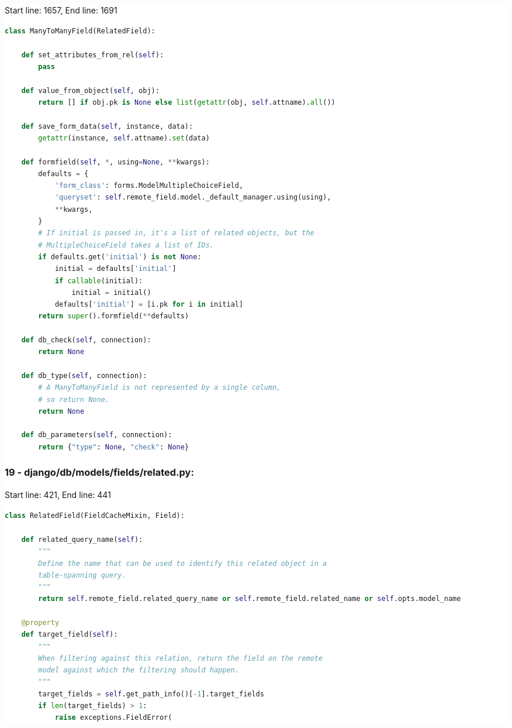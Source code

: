 Start line: 1657, End line: 1691

```python
class ManyToManyField(RelatedField):

    def set_attributes_from_rel(self):
        pass

    def value_from_object(self, obj):
        return [] if obj.pk is None else list(getattr(obj, self.attname).all())

    def save_form_data(self, instance, data):
        getattr(instance, self.attname).set(data)

    def formfield(self, *, using=None, **kwargs):
        defaults = {
            'form_class': forms.ModelMultipleChoiceField,
            'queryset': self.remote_field.model._default_manager.using(using),
            **kwargs,
        }
        # If initial is passed in, it's a list of related objects, but the
        # MultipleChoiceField takes a list of IDs.
        if defaults.get('initial') is not None:
            initial = defaults['initial']
            if callable(initial):
                initial = initial()
            defaults['initial'] = [i.pk for i in initial]
        return super().formfield(**defaults)

    def db_check(self, connection):
        return None

    def db_type(self, connection):
        # A ManyToManyField is not represented by a single column,
        # so return None.
        return None

    def db_parameters(self, connection):
        return {"type": None, "check": None}
```
### 19 - django/db/models/fields/related.py:

Start line: 421, End line: 441

```python
class RelatedField(FieldCacheMixin, Field):

    def related_query_name(self):
        """
        Define the name that can be used to identify this related object in a
        table-spanning query.
        """
        return self.remote_field.related_query_name or self.remote_field.related_name or self.opts.model_name

    @property
    def target_field(self):
        """
        When filtering against this relation, return the field on the remote
        model against which the filtering should happen.
        """
        target_fields = self.get_path_info()[-1].target_fields
        if len(target_fields) > 1:
            raise exceptions.FieldError(
```